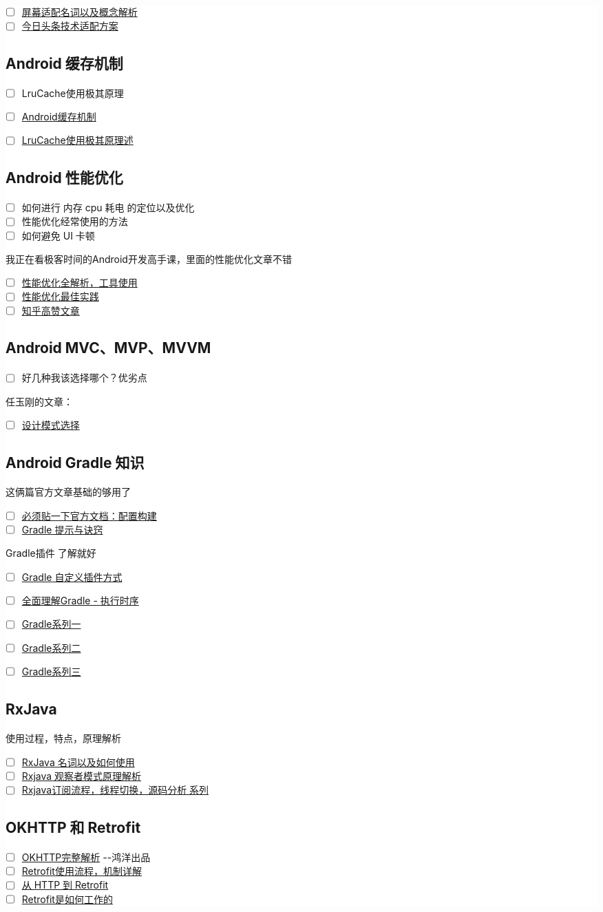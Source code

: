 - [ ] [屏幕适配名词以及概念解析](https://blog.csdn.net/zhaokaiqiang1992/article/details/45419023)</br>
- [ ] [今日头条技术适配方案](https://zhuanlan.zhihu.com/p/37199709)</br>

## Android 缓存机制</br>
- [ ] LruCache使用极其原理</br>

- [ ] [Android缓存机制](https://www.jianshu.com/p/2608f036f362)</br>
- [ ] [LruCache使用极其原理述](https://www.jianshu.com/p/b49a111147ee)</br>

## Android 性能优化</br>
- [ ] 如何进行 内存 cpu 耗电 的定位以及优化</br>
- [ ] 性能优化经常使用的方法</br>
- [ ] 如何避免 UI 卡顿</br>

我正在看极客时间的Android开发高手课，里面的性能优化文章不错</br>

- [ ] [性能优化全解析，工具使用](https://juejin.im/post/5a0d30e151882546d71ee49e)</br>
- [ ] [性能优化最佳实践](https://juejin.im/post/5b50b017f265da0f7b2f649c)</br>
- [ ] [知乎高赞文章](https://zhuanlan.zhihu.com/p/30691789)</br>

## Android MVC、MVP、MVVM</br>
- [ ] 好几种我该选择哪个？优劣点</br>

任玉刚的文章：
- [ ] [设计模式选择](https://juejin.im/post/5b3a3a44f265da630e27a7e6)</br>

## Android Gradle 知识</br>
这俩篇官方文章基础的够用了</br>
- [ ] [必须贴一下官方文档：配置构建](https://developer.android.com/studio/build?hl=zh-cn)</br>
- [ ] [Gradle 提示与诀窍](https://developer.android.com/studio/build/gradle-tips?hl=zh-cn)</br>

Gradle插件 了解就好 </br>
- [ ] [Gradle 自定义插件方式](https://blog.csdn.net/eclipsexys/article/details/50973205)</br>
- [ ] [全面理解Gradle - 执行时序](https://blog.csdn.net/singwhatiwanna/article/details/78797506)</br>

- [ ] [Gradle系列一](https://juejin.im/post/5af4f117f265da0b9f405221#heading-2)</br>
- [ ] [Gradle系列二](https://juejin.im/post/5afa06466fb9a07aaa1163f1)</br>
- [ ] [Gradle系列三](https://juejin.im/post/5b02113a5188254289190671)</br>


## RxJava</br>
使用过程，特点，原理解析</br>
- [ ] [RxJava 名词以及如何使用](https://blog.piasy.com/2016/09/15/Understand-RxJava/index.html)</br>
- [ ] [Rxjava 观察者模式原理解析](https://juejin.im/post/58dcc66444d904006dfd857a)</br>
- [ ] [Rxjava订阅流程，线程切换，源码分析 系列](https://juejin.im/post/5a209c876fb9a0452577e830)</br>

## OKHTTP 和 Retrofit</br>
- [ ] [OKHTTP完整解析](https://blog.csdn.net/lmj623565791/article/details/47911083)  --鸿洋出品</br>
- [ ] [Retrofit使用流程，机制详解](https://blog.csdn.net/carson_ho/article/details/73732076)</br>
- [ ] [从 HTTP 到 Retrofit](https://www.jianshu.com/p/45cb536be2f4)</br>
- [ ] [Retrofit是如何工作的](https://www.jianshu.com/p/cb3a7413b448)</br>
